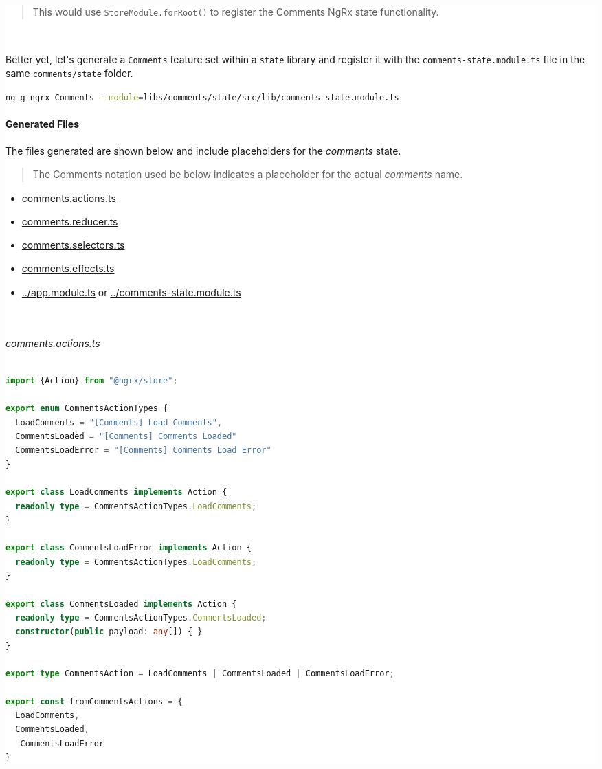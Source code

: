 > This would use `StoreModule.forRoot()` to register the Comments NgRx state functionality.

<br/>

Better yet, let's generate a `Comments` feature set within a `state` library and register it with the `comments-state.module.ts` file in the same `comments/state` folder.

```bash
ng g ngrx Comments --module=libs/comments/state/src/lib/comments-state.module.ts
```

#### Generated Files

The files generated are shown below and include placeholders for the _comments_ state.

> The Comments notation used be below indicates a placeholder for the actual _comments_ name.

- [comments.actions.ts](#commentsactionsts)
- [comments.reducer.ts](#commentsreducerts)
- [comments.selectors.ts](#commentsselectorsts)
- [comments.effects.ts](#commentseffectsts)
- [../app.module.ts](#appmodulets) or [../comments-state.module.ts](#commentsstatemodulets)

  <br/>

###### comments.actions.ts

```typescript
import {Action} from "@ngrx/store";

export enum CommentsActionTypes {
  LoadComments = "[Comments] Load Comments",
  CommentsLoaded = "[Comments] Comments Loaded"
  CommentsLoadError = "[Comments] Comments Load Error"
}

export class LoadComments implements Action {
  readonly type = CommentsActionTypes.LoadComments;
}

export class CommentsLoadError implements Action {
  readonly type = CommentsActionTypes.LoadComments;
}

export class CommentsLoaded implements Action {
  readonly type = CommentsActionTypes.CommentsLoaded;
  constructor(public payload: any[]) { }
}

export type CommentsAction = LoadComments | CommentsLoaded | CommentsLoadError;

export const fromCommentsActions = {
  LoadComments,
  CommentsLoaded,
   CommentsLoadError
}

```
